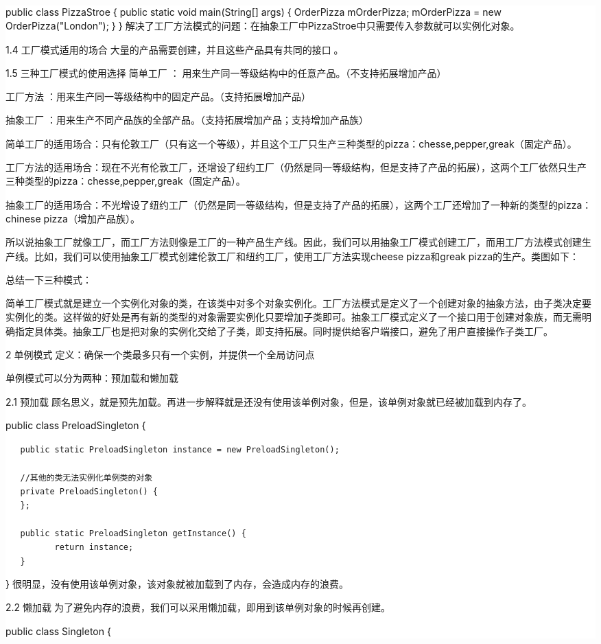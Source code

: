 public class PizzaStroe {
public static void main(String[] args) {
OrderPizza mOrderPizza;
mOrderPizza = new OrderPizza("London");
}
}
解决了工厂方法模式的问题：在抽象工厂中PizzaStroe中只需要传入参数就可以实例化对象。

1.4 工厂模式适用的场合
大量的产品需要创建，并且这些产品具有共同的接口 。

1.5  三种工厂模式的使用选择
简单工厂 ： 用来生产同一等级结构中的任意产品。（不支持拓展增加产品）

工厂方法 ：用来生产同一等级结构中的固定产品。（支持拓展增加产品）

抽象工厂 ：用来生产不同产品族的全部产品。（支持拓展增加产品；支持增加产品族）

简单工厂的适用场合：只有伦敦工厂（只有这一个等级），并且这个工厂只生产三种类型的pizza：chesse,pepper,greak（固定产品）。

工厂方法的适用场合：现在不光有伦敦工厂，还增设了纽约工厂（仍然是同一等级结构，但是支持了产品的拓展），这两个工厂依然只生产三种类型的pizza：chesse,pepper,greak（固定产品）。

抽象工厂的适用场合：不光增设了纽约工厂（仍然是同一等级结构，但是支持了产品的拓展），这两个工厂还增加了一种新的类型的pizza：chinese pizza（增加产品族）。

所以说抽象工厂就像工厂，而工厂方法则像是工厂的一种产品生产线。因此，我们可以用抽象工厂模式创建工厂，而用工厂方法模式创建生产线。比如，我们可以使用抽象工厂模式创建伦敦工厂和纽约工厂，使用工厂方法实现cheese pizza和greak pizza的生产。类图如下：



总结一下三种模式：

简单工厂模式就是建立一个实例化对象的类，在该类中对多个对象实例化。工厂方法模式是定义了一个创建对象的抽象方法，由子类决定要实例化的类。这样做的好处是再有新的类型的对象需要实例化只要增加子类即可。抽象工厂模式定义了一个接口用于创建对象族，而无需明确指定具体类。抽象工厂也是把对象的实例化交给了子类，即支持拓展。同时提供给客户端接口，避免了用户直接操作子类工厂。


2 单例模式
定义：确保一个类最多只有一个实例，并提供一个全局访问点

单例模式可以分为两种：预加载和懒加载

2.1 预加载
顾名思义，就是预先加载。再进一步解释就是还没有使用该单例对象，但是，该单例对象就已经被加载到内存了。

public class PreloadSingleton {

       public static PreloadSingleton instance = new PreloadSingleton();
   
       //其他的类无法实例化单例类的对象
       private PreloadSingleton() {
       };
       
       public static PreloadSingleton getInstance() {
              return instance;
       }
}
很明显，没有使用该单例对象，该对象就被加载到了内存，会造成内存的浪费。

2.2 懒加载
为了避免内存的浪费，我们可以采用懒加载，即用到该单例对象的时候再创建。

public class Singleton {
